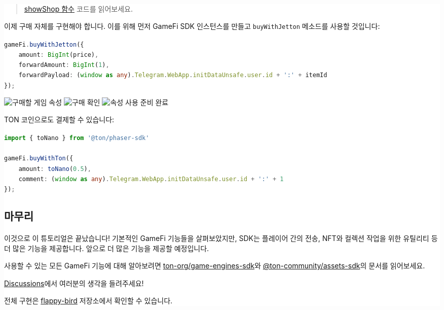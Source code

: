 > [showShop 함수](https://github.com/ton-community/flappy-bird/blob/article-v1/workspaces/client/src/ui.ts#L191) 코드를 읽어보세요.

이제 구매 자체를 구현해야 합니다. 이를 위해 먼저 GameFi SDK 인스턴스를 만들고 `buyWithJetton` 메소드를 사용할 것입니다:

```typescript
gameFi.buyWithJetton({
    amount: BigInt(price),
    forwardAmount: BigInt(1),
    forwardPayload: (window as any).Telegram.WebApp.initDataUnsafe.user.id + ':' + itemId
});
```

![구매할 게임 속성](/img/tutorials/gamefi-flappy/purchase-item.png)
![구매 확인](/img/tutorials/gamefi-flappy/purchase-confirmation.png)
![속성 사용 준비 완료](/img/tutorials/gamefi-flappy/purchase-done.png)

TON 코인으로도 결제할 수 있습니다:

```typescript
import { toNano } from '@ton/phaser-sdk'

gameFi.buyWithTon({
    amount: toNano(0.5),
    comment: (window as any).Telegram.WebApp.initDataUnsafe.user.id + ':' + 1
});
```

## 마무리

이것으로 이 튜토리얼은 끝났습니다! 기본적인 GameFi 기능들을 살펴보았지만, SDK는 플레이어 간의 전송, NFT와 컬렉션 작업을 위한 유틸리티 등 더 많은 기능을 제공합니다. 앞으로 더 많은 기능을 제공할 예정입니다.

사용할 수 있는 모든 GameFi 기능에 대해 알아보려면 [ton-org/game-engines-sdk](https://github.com/ton-org/game-engines-sdk)와 [@ton-community/assets-sdk](https://github.com/ton-community/assets-sdk)의 문서를 읽어보세요.

[Discussions](https://github.com/ton-org/game-engines-sdk/discussions)에서 여러분의 생각을 들려주세요!

전체 구현은 [flappy-bird](https://github.com/ton-community/flappy-bird) 저장소에서 확인할 수 있습니다.
